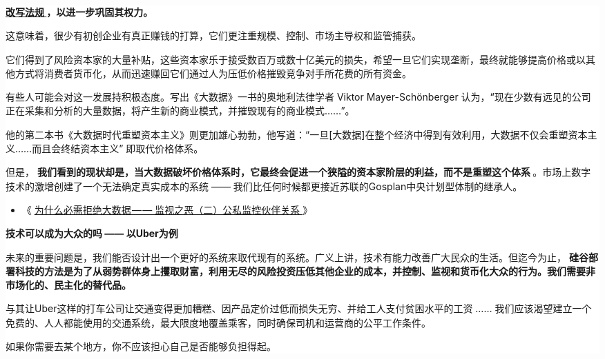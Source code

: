    <a class="markup--anchor markup--p-anchor" data-href="https://papers.ssrn.com/sol3/papers.cfm?abstract_id=2741987" href="https://papers.ssrn.com/sol3/papers.cfm?abstract_id=2741987" rel="noopener noreferrer" target="_blank">
    <strong class="markup--strong markup--p-strong">
     改写法规
    </strong>
   </a>
   <strong class="markup--strong markup--p-strong">
    ，以进一步巩固其权力。
   </strong>
  </p>
  <p class="graf graf--p">
   这意味着，很少有初创企业有真正赚钱的打算，它们更注重规模、控制、市场主导权和监管捕获。
  </p>
  <p class="graf graf--p">
   它们得到了风险资本家的大量补贴，这些资本家乐于接受数百万或数十亿美元的损失，希望一旦它们实现垄断，最终就能够提高价格或以其他方式将消费者货币化，从而迅速赚回它们通过人为压低价格摧毁竞争对手所花费的所有资金。
  </p>
  <p class="graf graf--p">
   有些人可能会对这一发展持积极态度。写出《大数据》一书的奥地利法律学者 Viktor Mayer-Schönberger 认为，“现在少数有远见的公司正在采集和分析的大量数据，将产生新的商业模式，并摧毁现有的商业模式……”。
  </p>
  <p class="graf graf--p">
   他的第二本书《大数据时代重塑资本主义》则更加雄心勃勃，他写道：“一旦[大数据]在整个经济中得到有效利用，大数据不仅会重塑资本主义……而且会终结资本主义” 即取代价格体系。
  </p>
  <p class="graf graf--p">
   但是，
   <strong class="markup--strong markup--p-strong">
    我们看到的现状却是，当大数据破坏价格体系时，它最终会促进一个狭隘的资本家阶层的利益，而不是重塑这个体系
   </strong>
   。市场上数字技术的激增创建了一个无法确定真实成本的系统 —— 我们比任何时候都更接近苏联的Gosplan中央计划型体制的继承人。
  </p>
  <ul class="postList">
   <li class="graf graf--li">
    《
    <a class="markup--anchor markup--li-anchor" data-href="https://www.iyouport.org/%e4%b8%ba%e4%bb%80%e4%b9%88%e5%bf%85%e9%9c%80%e6%8b%92%e7%bb%9d%e5%a4%a7%e6%95%b0%e6%8d%ae-%e7%9b%91%e8%a7%86%e4%b9%8b%e6%81%b6%ef%bc%88%e4%ba%8c%ef%bc%89%e5%85%ac%e7%a7%81%e7%9b%91/" href="https://www.iyouport.org/%e4%b8%ba%e4%bb%80%e4%b9%88%e5%bf%85%e9%9c%80%e6%8b%92%e7%bb%9d%e5%a4%a7%e6%95%b0%e6%8d%ae-%e7%9b%91%e8%a7%86%e4%b9%8b%e6%81%b6%ef%bc%88%e4%ba%8c%ef%bc%89%e5%85%ac%e7%a7%81%e7%9b%91/" rel="noopener noreferrer" target="_blank">
     为什么必需拒绝大数据 — — 监视之恶（二）公私监控伙伴关系
    </a>
    》
   </li>
  </ul>
  <p class="graf graf--p">
   <strong class="markup--strong markup--p-strong">
    技术可以成为大众的吗 —— 以Uber为例
   </strong>
  </p>
  <p class="graf graf--p">
   未来的重要问题是，我们能否设计出一个更好的系统来取代现有的系统。广义上讲，技术有能力改善广大民众的生活。但迄今为止，
   <strong class="markup--strong markup--p-strong">
    硅谷部署科技的方法是为了从弱势群体身上攫取财富，利用无尽的风险投资压低其他企业的成本，并控制、监视和货币化大众的行为。我们需要非市场化的、民主化的替代品。
   </strong>
  </p>
  <p class="graf graf--p">
   与其让Uber这样的打车公司让交通变得更加糟糕、因产品定价过低而损失无穷、并给工人支付贫困水平的工资 …… 我们应该渴望建立一个免费的、人人都能使用的交通系统，最大限度地覆盖乘客，同时确保司机和运营商的公平工作条件。
  </p>
  <p class="graf graf--p">
   如果你需要去某个地方，你不应该担心自己是否能够负担得起。
  </p>